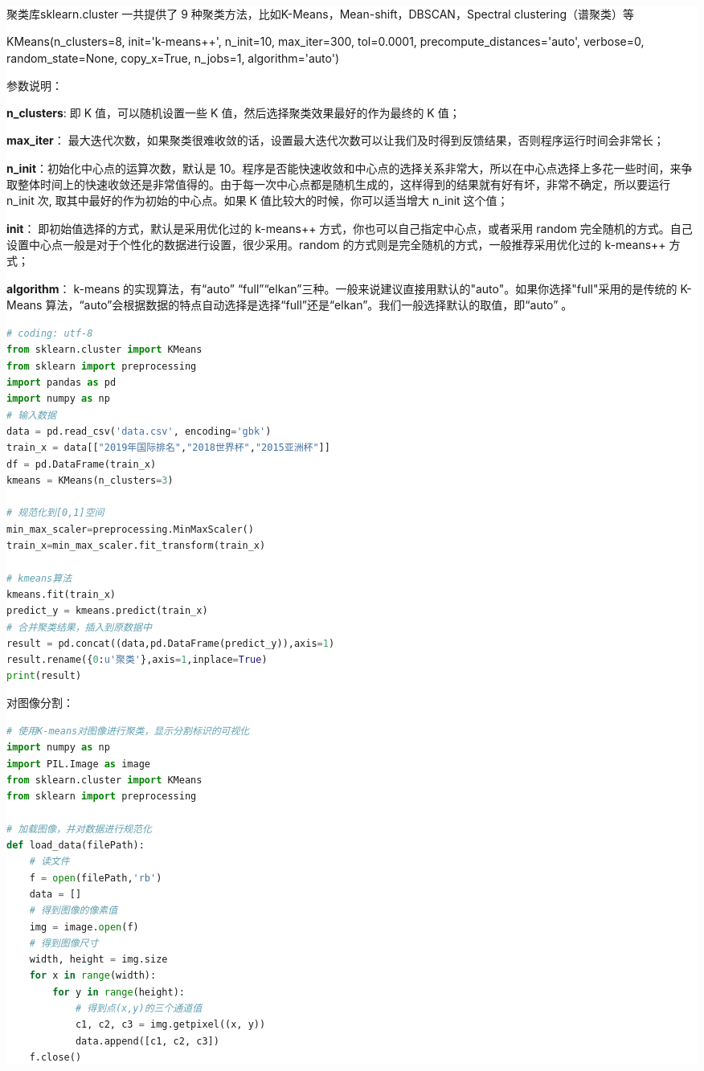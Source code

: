 聚类库sklearn.cluster 一共提供了 9 种聚类方法，比如K-Means，Mean-shift，DBSCAN，Spectral clustering（谱聚类）等

KMeans(n_clusters=8, init='k-means++', n_init=10, max_iter=300, tol=0.0001, precompute_distances='auto', verbose=0, random_state=None, copy_x=True, n_jobs=1, algorithm='auto')

参数说明：

**n_clusters**: 即 K 值，可以随机设置一些 K 值，然后选择聚类效果最好的作为最终的 K 值；

**max_iter**： 最大迭代次数，如果聚类很难收敛的话，设置最大迭代次数可以让我们及时得到反馈结果，否则程序运行时间会非常长；

**n_init**：初始化中心点的运算次数，默认是 10。程序是否能快速收敛和中心点的选择关系非常大，所以在中心点选择上多花一些时间，来争取整体时间上的快速收敛还是非常值得的。由于每一次中心点都是随机生成的，这样得到的结果就有好有坏，非常不确定，所以要运行 n_init 次, 取其中最好的作为初始的中心点。如果 K 值比较大的时候，你可以适当增大 n_init 这个值；

**init**： 即初始值选择的方式，默认是采用优化过的 k-means++ 方式，你也可以自己指定中心点，或者采用 random 完全随机的方式。自己设置中心点一般是对于个性化的数据进行设置，很少采用。random 的方式则是完全随机的方式，一般推荐采用优化过的 k-means++ 方式；

**algorithm**： k-means 的实现算法，有“auto” “full”“elkan”三种。一般来说建议直接用默认的"auto"。如果你选择"full"采用的是传统的 K-Means 算法，“auto”会根据数据的特点自动选择是选择“full”还是“elkan”。我们一般选择默认的取值，即“auto” 。

```python
# coding: utf-8
from sklearn.cluster import KMeans
from sklearn import preprocessing
import pandas as pd
import numpy as np
# 输入数据
data = pd.read_csv('data.csv', encoding='gbk')
train_x = data[["2019年国际排名","2018世界杯","2015亚洲杯"]]
df = pd.DataFrame(train_x)
kmeans = KMeans(n_clusters=3)

# 规范化到[0,1]空间
min_max_scaler=preprocessing.MinMaxScaler()
train_x=min_max_scaler.fit_transform(train_x)

# kmeans算法
kmeans.fit(train_x)
predict_y = kmeans.predict(train_x)
# 合并聚类结果，插入到原数据中
result = pd.concat((data,pd.DataFrame(predict_y)),axis=1)
result.rename({0:u'聚类'},axis=1,inplace=True)
print(result)
```

对图像分割：

```python
# 使用K-means对图像进行聚类，显示分割标识的可视化
import numpy as np
import PIL.Image as image
from sklearn.cluster import KMeans
from sklearn import preprocessing

# 加载图像，并对数据进行规范化
def load_data(filePath):
    # 读文件
    f = open(filePath,'rb')
    data = []
    # 得到图像的像素值
    img = image.open(f)
    # 得到图像尺寸
    width, height = img.size
    for x in range(width):
        for y in range(height):
            # 得到点(x,y)的三个通道值
            c1, c2, c3 = img.getpixel((x, y))
            data.append([c1, c2, c3])
    f.close()
```